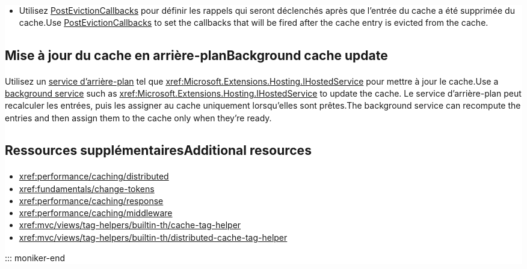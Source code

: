 * <span data-ttu-id="3e54b-352">Utilisez [PostEvictionCallbacks](/dotnet/api/microsoft.extensions.caching.memory.icacheentry.postevictioncallbacks#Microsoft_Extensions_Caching_Memory_ICacheEntry_PostEvictionCallbacks) pour définir les rappels qui seront déclenchés après que l’entrée du cache a été supprimée du cache.</span><span class="sxs-lookup"><span data-stu-id="3e54b-352">Use [PostEvictionCallbacks](/dotnet/api/microsoft.extensions.caching.memory.icacheentry.postevictioncallbacks#Microsoft_Extensions_Caching_Memory_ICacheEntry_PostEvictionCallbacks) to set the callbacks that will be fired after the cache entry is evicted from the cache.</span></span>

## <a name="background-cache-update"></a><span data-ttu-id="3e54b-353">Mise à jour du cache en arrière-plan</span><span class="sxs-lookup"><span data-stu-id="3e54b-353">Background cache update</span></span>

<span data-ttu-id="3e54b-354">Utilisez un [service d’arrière-plan](xref:fundamentals/host/hosted-services) tel que <xref:Microsoft.Extensions.Hosting.IHostedService> pour mettre à jour le cache.</span><span class="sxs-lookup"><span data-stu-id="3e54b-354">Use a [background service](xref:fundamentals/host/hosted-services) such as <xref:Microsoft.Extensions.Hosting.IHostedService> to update the cache.</span></span> <span data-ttu-id="3e54b-355">Le service d’arrière-plan peut recalculer les entrées, puis les assigner au cache uniquement lorsqu’elles sont prêtes.</span><span class="sxs-lookup"><span data-stu-id="3e54b-355">The background service can recompute the entries and then assign them to the cache only when they’re ready.</span></span>

## <a name="additional-resources"></a><span data-ttu-id="3e54b-356">Ressources supplémentaires</span><span class="sxs-lookup"><span data-stu-id="3e54b-356">Additional resources</span></span>

* <xref:performance/caching/distributed>
* <xref:fundamentals/change-tokens>
* <xref:performance/caching/response>
* <xref:performance/caching/middleware>
* <xref:mvc/views/tag-helpers/builtin-th/cache-tag-helper>
* <xref:mvc/views/tag-helpers/builtin-th/distributed-cache-tag-helper>

::: moniker-end
